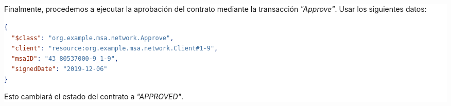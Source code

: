 Finalmente, procedemos a ejecutar la aprobación del contrato mediante la transacción _"Approve"_. Usar los siguientes datos:

```JSON
{
  "$class": "org.example.msa.network.Approve",
  "client": "resource:org.example.msa.network.Client#1-9",
  "msaID": "43_80537000-9_1-9",
  "signedDate": "2019-12-06"
}
```

Esto cambiará el estado del contrato a _"APPROVED"_.
